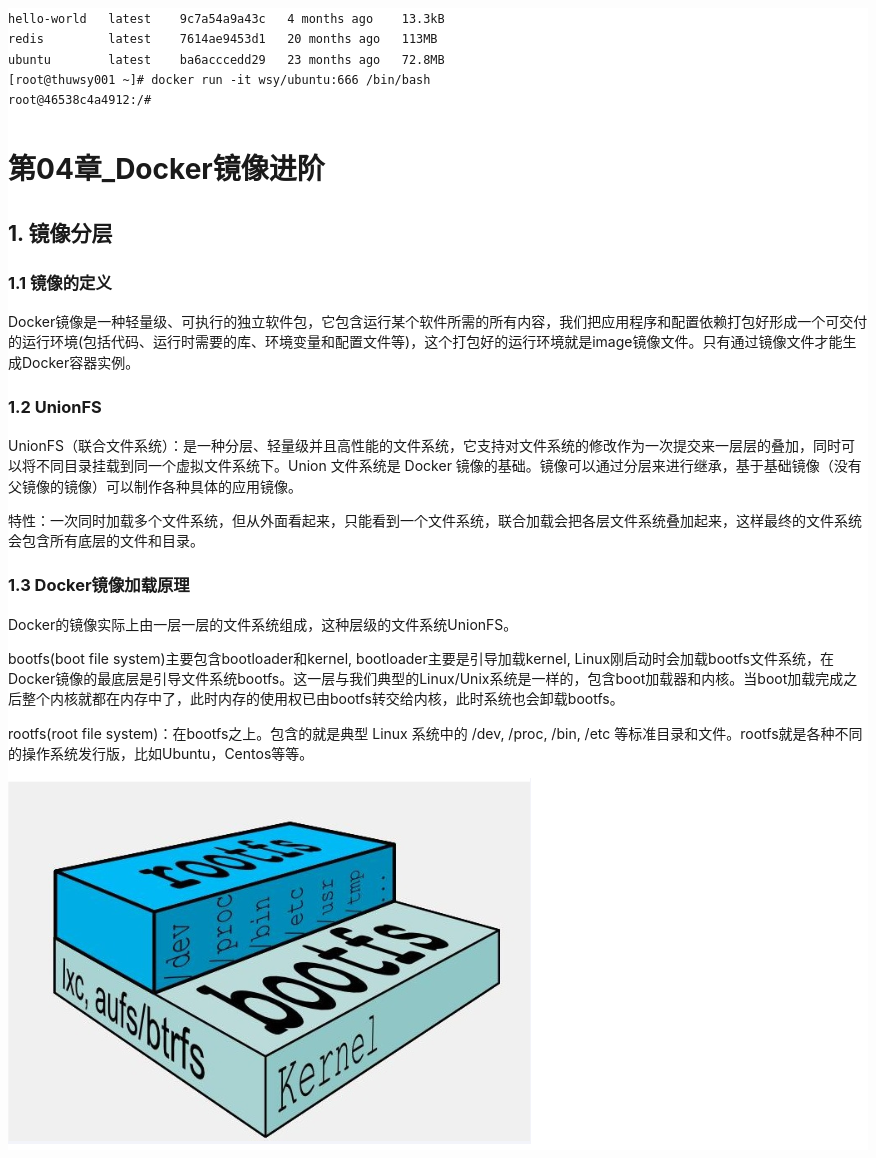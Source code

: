 ```shell
hello-world   latest    9c7a54a9a43c   4 months ago    13.3kB
redis         latest    7614ae9453d1   20 months ago   113MB
ubuntu        latest    ba6acccedd29   23 months ago   72.8MB
[root@thuwsy001 ~]# docker run -it wsy/ubuntu:666 /bin/bash
root@46538c4a4912:/# 
```


# 第04章_Docker镜像进阶

## 1. 镜像分层

### 1.1 镜像的定义

Docker镜像是一种轻量级、可执行的独立软件包，它包含运行某个软件所需的所有内容，我们把应用程序和配置依赖打包好形成一个可交付的运行环境(包括代码、运行时需要的库、环境变量和配置文件等)，这个打包好的运行环境就是image镜像文件。只有通过镜像文件才能生成Docker容器实例。

### 1.2 UnionFS

UnionFS（联合文件系统）：是一种分层、轻量级并且高性能的文件系统，它支持对文件系统的修改作为一次提交来一层层的叠加，同时可以将不同目录挂载到同一个虚拟文件系统下。Union 文件系统是 Docker 镜像的基础。镜像可以通过分层来进行继承，基于基础镜像（没有父镜像的镜像）可以制作各种具体的应用镜像。

特性：一次同时加载多个文件系统，但从外面看起来，只能看到一个文件系统，联合加载会把各层文件系统叠加起来，这样最终的文件系统会包含所有底层的文件和目录。

### 1.3 Docker镜像加载原理

Docker的镜像实际上由一层一层的文件系统组成，这种层级的文件系统UnionFS。

bootfs(boot file system)主要包含bootloader和kernel, bootloader主要是引导加载kernel, Linux刚启动时会加载bootfs文件系统，在Docker镜像的最底层是引导文件系统bootfs。这一层与我们典型的Linux/Unix系统是一样的，包含boot加载器和内核。当boot加载完成之后整个内核就都在内存中了，此时内存的使用权已由bootfs转交给内核，此时系统也会卸载bootfs。

rootfs(root file system)：在bootfs之上。包含的就是典型 Linux 系统中的 /dev, /proc, /bin, /etc 等标准目录和文件。rootfs就是各种不同的操作系统发行版，比如Ubuntu，Centos等等。 

![](images/20230910144839.png)
